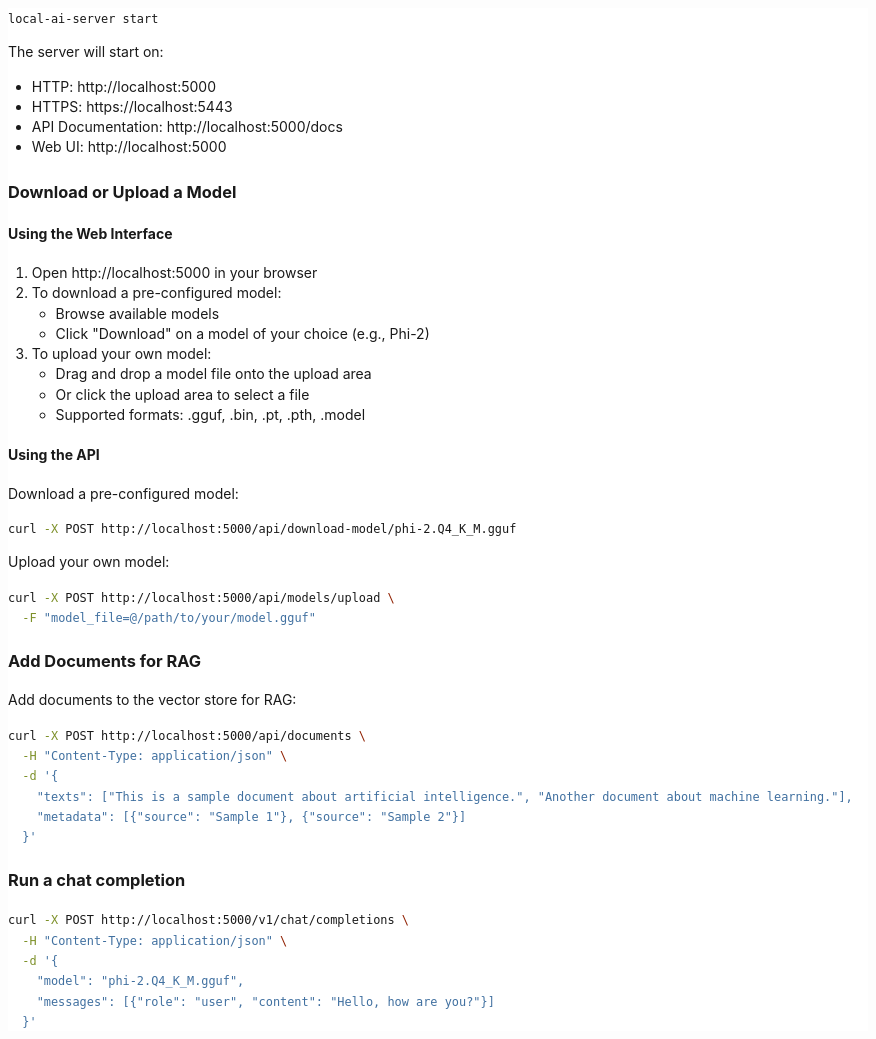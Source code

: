 ```bash
local-ai-server start
```

The server will start on:
- HTTP: http://localhost:5000
- HTTPS: https://localhost:5443
- API Documentation: http://localhost:5000/docs
- Web UI: http://localhost:5000

### Download or Upload a Model

#### Using the Web Interface
1. Open http://localhost:5000 in your browser
2. To download a pre-configured model:
   - Browse available models
   - Click "Download" on a model of your choice (e.g., Phi-2)
3. To upload your own model:
   - Drag and drop a model file onto the upload area
   - Or click the upload area to select a file
   - Supported formats: .gguf, .bin, .pt, .pth, .model

#### Using the API

Download a pre-configured model:
```bash
curl -X POST http://localhost:5000/api/download-model/phi-2.Q4_K_M.gguf
```

Upload your own model:
```bash
curl -X POST http://localhost:5000/api/models/upload \
  -F "model_file=@/path/to/your/model.gguf"
```

### Add Documents for RAG

Add documents to the vector store for RAG:

```bash
curl -X POST http://localhost:5000/api/documents \
  -H "Content-Type: application/json" \
  -d '{
    "texts": ["This is a sample document about artificial intelligence.", "Another document about machine learning."],
    "metadata": [{"source": "Sample 1"}, {"source": "Sample 2"}]
  }'
```

### Run a chat completion

```bash
curl -X POST http://localhost:5000/v1/chat/completions \
  -H "Content-Type: application/json" \
  -d '{
    "model": "phi-2.Q4_K_M.gguf",
    "messages": [{"role": "user", "content": "Hello, how are you?"}]
  }'
```
